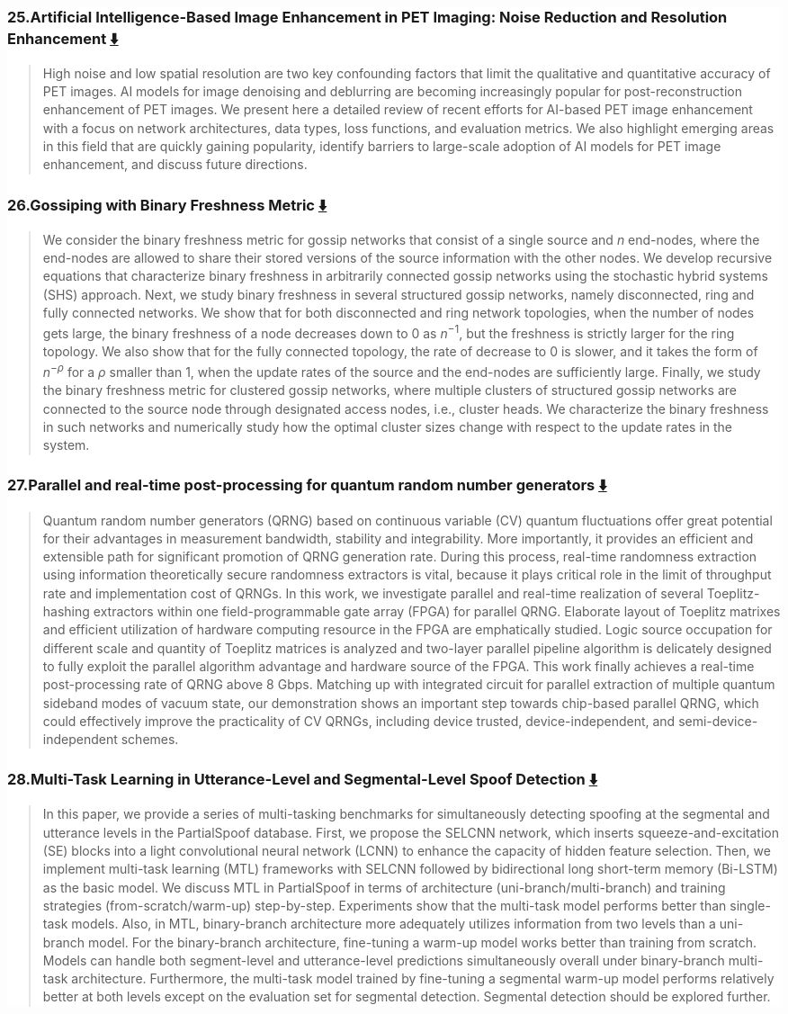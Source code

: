 ### 25.Artificial Intelligence-Based Image Enhancement in PET Imaging: Noise Reduction and Resolution Enhancement  [ :arrow_down: ](https://arxiv.org/pdf/2107.13595.pdf)
>  High noise and low spatial resolution are two key confounding factors that limit the qualitative and quantitative accuracy of PET images. AI models for image denoising and deblurring are becoming increasingly popular for post-reconstruction enhancement of PET images. We present here a detailed review of recent efforts for AI-based PET image enhancement with a focus on network architectures, data types, loss functions, and evaluation metrics. We also highlight emerging areas in this field that are quickly gaining popularity, identify barriers to large-scale adoption of AI models for PET image enhancement, and discuss future directions.      
### 26.Gossiping with Binary Freshness Metric  [ :arrow_down: ](https://arxiv.org/pdf/2107.14218.pdf)
>  We consider the binary freshness metric for gossip networks that consist of a single source and $n$ end-nodes, where the end-nodes are allowed to share their stored versions of the source information with the other nodes. We develop recursive equations that characterize binary freshness in arbitrarily connected gossip networks using the stochastic hybrid systems (SHS) approach. Next, we study binary freshness in several structured gossip networks, namely disconnected, ring and fully connected networks. We show that for both disconnected and ring network topologies, when the number of nodes gets large, the binary freshness of a node decreases down to 0 as $n^{-1}$, but the freshness is strictly larger for the ring topology. We also show that for the fully connected topology, the rate of decrease to 0 is slower, and it takes the form of $n^{-\rho}$ for a $\rho$ smaller than 1, when the update rates of the source and the end-nodes are sufficiently large. Finally, we study the binary freshness metric for clustered gossip networks, where multiple clusters of structured gossip networks are connected to the source node through designated access nodes, i.e., cluster heads. We characterize the binary freshness in such networks and numerically study how the optimal cluster sizes change with respect to the update rates in the system.      
### 27.Parallel and real-time post-processing for quantum random number generators  [ :arrow_down: ](https://arxiv.org/pdf/2107.14177.pdf)
>  Quantum random number generators (QRNG) based on continuous variable (CV) quantum fluctuations offer great potential for their advantages in measurement bandwidth, stability and integrability. More importantly, it provides an efficient and extensible path for significant promotion of QRNG generation rate. During this process, real-time randomness extraction using information theoretically secure randomness extractors is vital, because it plays critical role in the limit of throughput rate and implementation cost of QRNGs. In this work, we investigate parallel and real-time realization of several Toeplitz-hashing extractors within one field-programmable gate array (FPGA) for parallel QRNG. Elaborate layout of Toeplitz matrixes and efficient utilization of hardware computing resource in the FPGA are emphatically studied. Logic source occupation for different scale and quantity of Toeplitz matrices is analyzed and two-layer parallel pipeline algorithm is delicately designed to fully exploit the parallel algorithm advantage and hardware source of the FPGA. This work finally achieves a real-time post-processing rate of QRNG above 8 Gbps. Matching up with integrated circuit for parallel extraction of multiple quantum sideband modes of vacuum state, our demonstration shows an important step towards chip-based parallel QRNG, which could effectively improve the practicality of CV QRNGs, including device trusted, device-independent, and semi-device-independent schemes.      
### 28.Multi-Task Learning in Utterance-Level and Segmental-Level Spoof Detection  [ :arrow_down: ](https://arxiv.org/pdf/2107.14132.pdf)
>  In this paper, we provide a series of multi-tasking benchmarks for simultaneously detecting spoofing at the segmental and utterance levels in the PartialSpoof database. First, we propose the SELCNN network, which inserts squeeze-and-excitation (SE) blocks into a light convolutional neural network (LCNN) to enhance the capacity of hidden feature selection. Then, we implement multi-task learning (MTL) frameworks with SELCNN followed by bidirectional long short-term memory (Bi-LSTM) as the basic model. We discuss MTL in PartialSpoof in terms of architecture (uni-branch/multi-branch) and training strategies (from-scratch/warm-up) step-by-step. Experiments show that the multi-task model performs better than single-task models. Also, in MTL, binary-branch architecture more adequately utilizes information from two levels than a uni-branch model. For the binary-branch architecture, fine-tuning a warm-up model works better than training from scratch. Models can handle both segment-level and utterance-level predictions simultaneously overall under binary-branch multi-task architecture. Furthermore, the multi-task model trained by fine-tuning a segmental warm-up model performs relatively better at both levels except on the evaluation set for segmental detection. Segmental detection should be explored further.      